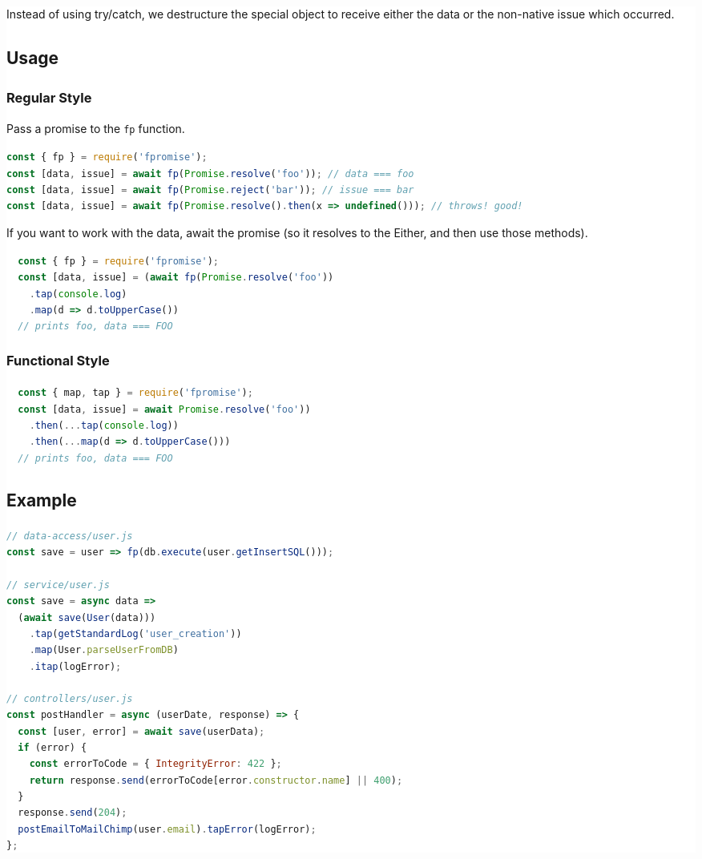 Instead of using try/catch, we destructure the special object to receive
either the data or the non-native issue which occurred.

## Usage

### Regular Style

Pass a promise to the `fp` function.

```javascript
const { fp } = require('fpromise');
const [data, issue] = await fp(Promise.resolve('foo')); // data === foo
const [data, issue] = await fp(Promise.reject('bar')); // issue === bar
const [data, issue] = await fp(Promise.resolve().then(x => undefined())); // throws! good!
```

If you want to work with the data, await the promise (so it resolves to the
Either, and then use those methods).

```javascript
  const { fp } = require('fpromise');
  const [data, issue] = (await fp(Promise.resolve('foo'))
    .tap(console.log)
    .map(d => d.toUpperCase())
  // prints foo, data === FOO
```

### Functional Style

```javascript
  const { map, tap } = require('fpromise');
  const [data, issue] = await Promise.resolve('foo'))
    .then(...tap(console.log))
    .then(...map(d => d.toUpperCase()))
  // prints foo, data === FOO
```

## Example

```javascript
// data-access/user.js
const save = user => fp(db.execute(user.getInsertSQL()));

// service/user.js
const save = async data =>
  (await save(User(data)))
    .tap(getStandardLog('user_creation'))
    .map(User.parseUserFromDB)
    .itap(logError);

// controllers/user.js
const postHandler = async (userDate, response) => {
  const [user, error] = await save(userData);
  if (error) {
    const errorToCode = { IntegrityError: 422 };
    return response.send(errorToCode[error.constructor.name] || 400);
  }
  response.send(204);
  postEmailToMailChimp(user.email).tapError(logError);
};
```
